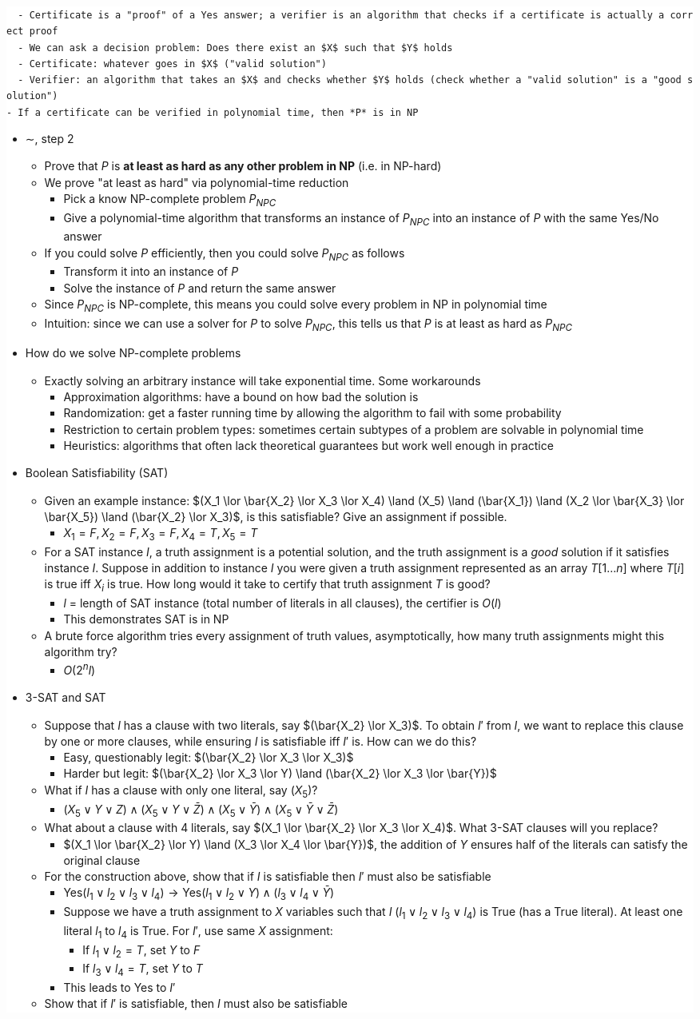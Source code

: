       - Certificate is a "proof" of a Yes answer; a verifier is an algorithm that checks if a certificate is actually a correct proof
      - We can ask a decision problem: Does there exist an $X$ such that $Y$ holds
      - Certificate: whatever goes in $X$ ("valid solution")
      - Verifier: an algorithm that takes an $X$ and checks whether $Y$ holds (check whether a "valid solution" is a "good solution")
    - If a certificate can be verified in polynomial time, then *P* is in NP
  - $\sim$, step 2
    - Prove that *P* is **at least as hard as any other problem in NP** (i.e. in NP-hard)
    - We prove "at least as hard" via polynomial-time reduction
      - Pick a know NP-complete problem $P_{NPC}$
      - Give a polynomial-time algorithm that transforms an instance of $P_{NPC}$ into an instance of *P* with the same Yes/No answer
    - If you could solve *P* efficiently, then you could solve $P_{NPC}$ as follows
      - Transform it into an instance of *P*
      - Solve the instance of *P* and return the same answer
    - Since $P_{NPC}$ is NP-complete, this means you could solve every problem in NP in polynomial time
    - Intuition: since we can use a solver for *P* to solve $P_{NPC}$, this tells us that *P* is at least as hard as $P_{NPC}$
  - How do we solve NP-complete problems
    - Exactly solving an arbitrary instance will take exponential time. Some workarounds
      - Approximation algorithms: have a bound on how bad the solution is
      - Randomization: get a faster running time by allowing the algorithm to fail with some probability
      - Restriction to certain problem types: sometimes certain subtypes of a problem are solvable in polynomial time
      - Heuristics: algorithms that often lack theoretical guarantees but work well enough in practice

- Boolean Satisfiability (SAT)
  - Given an example instance: $(X_1 \lor \bar{X_2} \lor X_3 \lor X_4) \land (X_5) \land (\bar{X_1}) \land (X_2 \lor \bar{X_3} \lor \bar{X_5}) \land (\bar{X_2} \lor X_3)$, is this satisfiable? Give an assignment if possible.
    - $X_1 = F, X_2 = F, X_3 = F, X_4 = T, X_5 = T$
  - For a SAT instance $I$, a truth assignment is a potential solution, and the truth assignment is a *good* solution if it satisfies instance $I$. Suppose in addition to instance $I$ you were given a truth assignment represented as an array $T[1...n]$ where $T[i]$ is true iff $X_i$ is true. How long would it take to certify that truth assignment $T$ is good?
    - $l$ = length of SAT instance (total number of literals in all clauses), the certifier is $O(l)$
    - This demonstrates SAT is in NP
  - A brute force algorithm tries every assignment of truth values, asymptotically, how many truth assignments might this algorithm try?
    - $O(2^n l)$
- $3$-SAT and SAT
  - Suppose that $I$ has a clause with two literals, say $(\bar{X_2} \lor X_3)$. To obtain $I'$ from $I$, we want to replace this clause by one or more clauses, while ensuring $I$ is satisfiable iff $I'$ is. How can we do this?
    - Easy, questionably legit: $(\bar{X_2} \lor X_3 \lor X_3)$
    - Harder but legit: $(\bar{X_2} \lor X_3 \lor Y) \land (\bar{X_2} \lor X_3 \lor \bar{Y})$
  - What if $I$ has a clause with only one literal, say $(X_5)$?
    - $(X_5 \lor Y \lor Z) \land (X_5 \lor Y \lor \bar{Z}) \land (X_5 \lor \bar{Y}) \land (X_5 \lor \bar{Y} \lor \bar{Z})$
  - What about a clause with 4 literals, say $(X_1 \lor \bar{X_2} \lor X_3 \lor X_4)$. What $3$-SAT clauses will you replace?
    - $(X_1 \lor \bar{X_2} \lor Y) \land (X_3 \lor X_4 \lor \bar{Y})$, the addition of $Y$ ensures half of the literals can satisfy the original clause
  - For the construction above, show that if $I$ is satisfiable then $I'$ must also be satisfiable
    - $\text{Yes}(l_1 \lor l_2 \lor l_3 \lor l_4) \to \text{Yes}(l_1 \lor l_2 \lor Y) \land (l_3 \lor l_4 \lor \bar{Y})$
    - Suppose we have a truth assignment to $X$ variables such that $I$ $(l_1 \lor l_2 \lor l_3 \lor l_4)$ is True (has a True literal). At least one literal $l_1$ to $l_4$ is True. For $I'$, use same $X$ assignment:
      - If $l_1 \lor l_2 = T$, set $Y$ to $F$
      - If $l_3 \lor l_4 = T$, set $Y$ to $T$
    - This leads to $\text{Yes}$ to $I'$
  - Show that if $I'$ is satisfiable, then $I$ must also be satisfiable